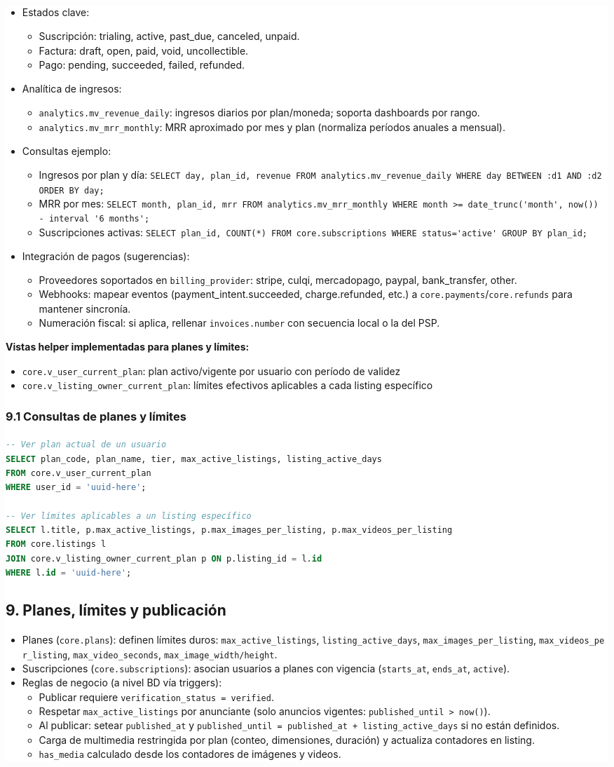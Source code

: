 - Estados clave:
  - Suscripción: trialing, active, past_due, canceled, unpaid.
  - Factura: draft, open, paid, void, uncollectible.
  - Pago: pending, succeeded, failed, refunded.

- Analítica de ingresos:
  - `analytics.mv_revenue_daily`: ingresos diarios por plan/moneda; soporta dashboards por rango.
  - `analytics.mv_mrr_monthly`: MRR aproximado por mes y plan (normaliza períodos anuales a mensual).

- Consultas ejemplo:
  - Ingresos por plan y día: `SELECT day, plan_id, revenue FROM analytics.mv_revenue_daily WHERE day BETWEEN :d1 AND :d2 ORDER BY day;`
  - MRR por mes: `SELECT month, plan_id, mrr FROM analytics.mv_mrr_monthly WHERE month >= date_trunc('month', now()) - interval '6 months';`
  - Suscripciones activas: `SELECT plan_id, COUNT(*) FROM core.subscriptions WHERE status='active' GROUP BY plan_id;`

- Integración de pagos (sugerencias):
  - Proveedores soportados en `billing_provider`: stripe, culqi, mercadopago, paypal, bank_transfer, other.
  - Webhooks: mapear eventos (payment_intent.succeeded, charge.refunded, etc.) a `core.payments`/`core.refunds` para mantener sincronía.
  - Numeración fiscal: si aplica, rellenar `invoices.number` con secuencia local o la del PSP.

**Vistas helper implementadas para planes y límites:**
- `core.v_user_current_plan`: plan activo/vigente por usuario con período de validez
- `core.v_listing_owner_current_plan`: límites efectivos aplicables a cada listing específico

### 9.1 Consultas de planes y límites
```sql
-- Ver plan actual de un usuario
SELECT plan_code, plan_name, tier, max_active_listings, listing_active_days
FROM core.v_user_current_plan 
WHERE user_id = 'uuid-here';

-- Ver límites aplicables a un listing específico
SELECT l.title, p.max_active_listings, p.max_images_per_listing, p.max_videos_per_listing
FROM core.listings l
JOIN core.v_listing_owner_current_plan p ON p.listing_id = l.id 
WHERE l.id = 'uuid-here';
```

## 9. Planes, límites y publicación

- Planes (`core.plans`): definen límites duros: `max_active_listings`, `listing_active_days`, `max_images_per_listing`, `max_videos_per_listing`, `max_video_seconds`, `max_image_width/height`.
- Suscripciones (`core.subscriptions`): asocian usuarios a planes con vigencia (`starts_at`, `ends_at`, `active`).
- Reglas de negocio (a nivel BD vía triggers):
  - Publicar requiere `verification_status = verified`.
  - Respetar `max_active_listings` por anunciante (solo anuncios vigentes: `published_until > now()`).
  - Al publicar: setear `published_at` y `published_until = published_at + listing_active_days` si no están definidos.
  - Carga de multimedia restringida por plan (conteo, dimensiones, duración) y actualiza contadores en listing.
  - `has_media` calculado desde los contadores de imágenes y videos.
